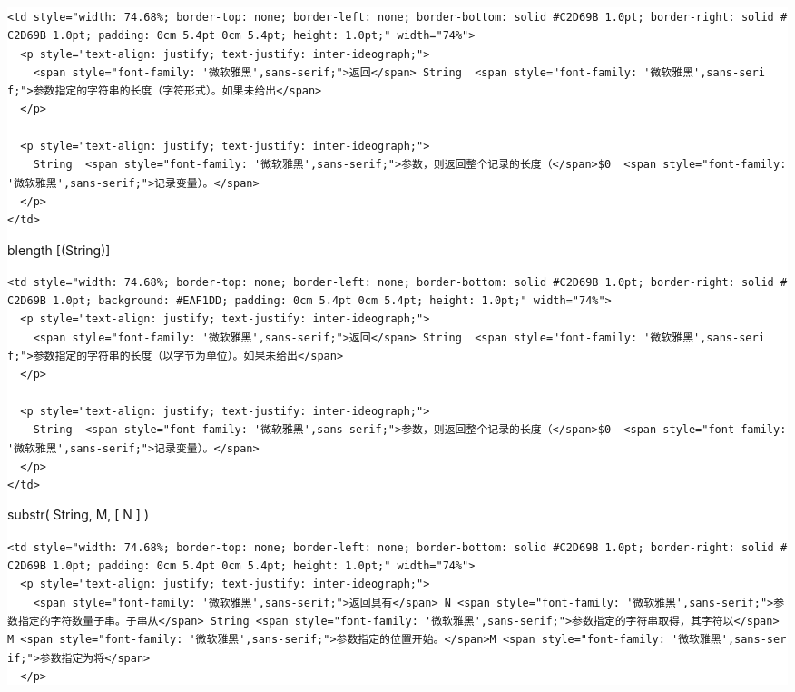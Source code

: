     <td style="width: 74.68%; border-top: none; border-left: none; border-bottom: solid #C2D69B 1.0pt; border-right: solid #C2D69B 1.0pt; padding: 0cm 5.4pt 0cm 5.4pt; height: 1.0pt;" width="74%">
      <p style="text-align: justify; text-justify: inter-ideograph;">
        <span style="font-family: '微软雅黑',sans-serif;">返回</span> String  <span style="font-family: '微软雅黑',sans-serif;">参数指定的字符串的长度（字符形式）。如果未给出</span>
      </p>
      
      <p style="text-align: justify; text-justify: inter-ideograph;">
        String  <span style="font-family: '微软雅黑',sans-serif;">参数，则返回整个记录的长度（</span>$0  <span style="font-family: '微软雅黑',sans-serif;">记录变量）。</span>
      </p>
    </td>
  </tr>
  
  <tr style="height: 1.0pt;">
    <td style="width: 25.32%; border-right: 1pt solid #c2d69b; border-bottom: 1pt solid #c2d69b; border-left: 1pt solid #c2d69b; border-top: none; background: #eaf1dd; padding: 0cm 5.4pt; height: 1pt;" width="25%">
      <p style="text-align: justify; text-justify: inter-ideograph;">
        blength [(String)]
      </p>
    </td>
    
    <td style="width: 74.68%; border-top: none; border-left: none; border-bottom: solid #C2D69B 1.0pt; border-right: solid #C2D69B 1.0pt; background: #EAF1DD; padding: 0cm 5.4pt 0cm 5.4pt; height: 1.0pt;" width="74%">
      <p style="text-align: justify; text-justify: inter-ideograph;">
        <span style="font-family: '微软雅黑',sans-serif;">返回</span> String  <span style="font-family: '微软雅黑',sans-serif;">参数指定的字符串的长度（以字节为单位）。如果未给出</span>
      </p>
      
      <p style="text-align: justify; text-justify: inter-ideograph;">
        String  <span style="font-family: '微软雅黑',sans-serif;">参数，则返回整个记录的长度（</span>$0  <span style="font-family: '微软雅黑',sans-serif;">记录变量）。</span>
      </p>
    </td>
  </tr>
  
  <tr style="height: 1.0pt;">
    <td style="width: 25.32%; border-right: 1pt solid #c2d69b; border-bottom: 1pt solid #c2d69b; border-left: 1pt solid #c2d69b; border-top: none; padding: 0cm 5.4pt; height: 1pt;" width="25%">
      <p style="text-align: justify; text-justify: inter-ideograph;">
        substr( String, M, [ N ] )
      </p>
    </td>
    
    <td style="width: 74.68%; border-top: none; border-left: none; border-bottom: solid #C2D69B 1.0pt; border-right: solid #C2D69B 1.0pt; padding: 0cm 5.4pt 0cm 5.4pt; height: 1.0pt;" width="74%">
      <p style="text-align: justify; text-justify: inter-ideograph;">
        <span style="font-family: '微软雅黑',sans-serif;">返回具有</span> N <span style="font-family: '微软雅黑',sans-serif;">参数指定的字符数量子串。子串从</span> String <span style="font-family: '微软雅黑',sans-serif;">参数指定的字符串取得，其字符以</span> M <span style="font-family: '微软雅黑',sans-serif;">参数指定的位置开始。</span>M <span style="font-family: '微软雅黑',sans-serif;">参数指定为将</span>
      </p>
      